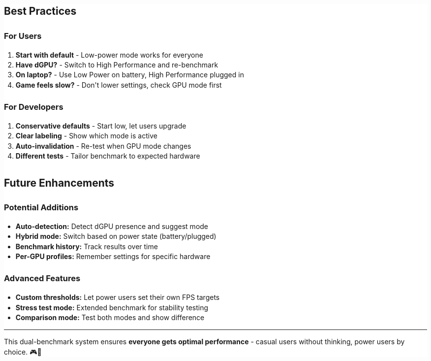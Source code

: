 ## Best Practices

### For Users
1. **Start with default** - Low-power mode works for everyone
2. **Have dGPU?** - Switch to High Performance and re-benchmark
3. **On laptop?** - Use Low Power on battery, High Performance plugged in
4. **Game feels slow?** - Don't lower settings, check GPU mode first

### For Developers
1. **Conservative defaults** - Start low, let users upgrade
2. **Clear labeling** - Show which mode is active
3. **Auto-invalidation** - Re-test when GPU mode changes
4. **Different tests** - Tailor benchmark to expected hardware

## Future Enhancements

### Potential Additions
- **Auto-detection:** Detect dGPU presence and suggest mode
- **Hybrid mode:** Switch based on power state (battery/plugged)
- **Benchmark history:** Track results over time
- **Per-GPU profiles:** Remember settings for specific hardware

### Advanced Features
- **Custom thresholds:** Let power users set their own FPS targets
- **Stress test mode:** Extended benchmark for stability testing
- **Comparison mode:** Test both modes and show difference

---

This dual-benchmark system ensures **everyone gets optimal performance** - casual users without thinking, power users by choice. 🎮🚀

